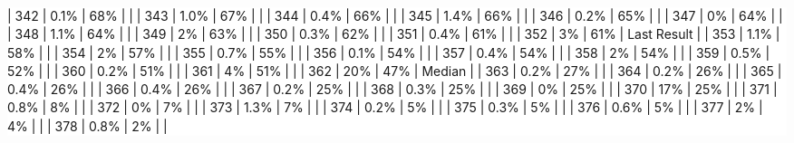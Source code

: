 | 342 | 0.1% | 68% |  |
| 343 | 1.0% | 67% |  |
| 344 | 0.4% | 66% |  |
| 345 | 1.4% | 66% |  |
| 346 | 0.2% | 65% |  |
| 347 | 0% | 64% |  |
| 348 | 1.1% | 64% |  |
| 349 | 2% | 63% |  |
| 350 | 0.3% | 62% |  |
| 351 | 0.4% | 61% |  |
| 352 | 3% | 61% | Last Result |
| 353 | 1.1% | 58% |  |
| 354 | 2% | 57% |  |
| 355 | 0.7% | 55% |  |
| 356 | 0.1% | 54% |  |
| 357 | 0.4% | 54% |  |
| 358 | 2% | 54% |  |
| 359 | 0.5% | 52% |  |
| 360 | 0.2% | 51% |  |
| 361 | 4% | 51% |  |
| 362 | 20% | 47% | Median |
| 363 | 0.2% | 27% |  |
| 364 | 0.2% | 26% |  |
| 365 | 0.4% | 26% |  |
| 366 | 0.4% | 26% |  |
| 367 | 0.2% | 25% |  |
| 368 | 0.3% | 25% |  |
| 369 | 0% | 25% |  |
| 370 | 17% | 25% |  |
| 371 | 0.8% | 8% |  |
| 372 | 0% | 7% |  |
| 373 | 1.3% | 7% |  |
| 374 | 0.2% | 5% |  |
| 375 | 0.3% | 5% |  |
| 376 | 0.6% | 5% |  |
| 377 | 2% | 4% |  |
| 378 | 0.8% | 2% |  |